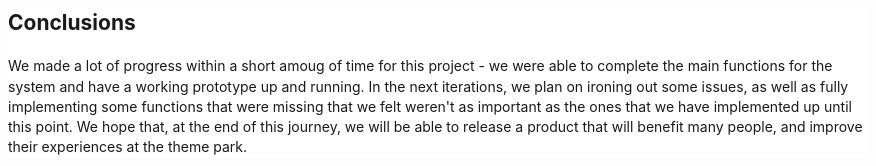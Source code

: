 ## Conclusions

We made a lot of progress within a short amoug of time for this project - we were able to complete the main functions for the system and have a working prototype up and running.  In the next iterations, we plan on ironing out some issues, as well as fully implementing some functions that were missing that we felt weren't as important as the ones that we have implemented up until this point.  We hope that, at the end of this journey, we will be able to release a product that will benefit many people, and improve their experiences at the theme park.
